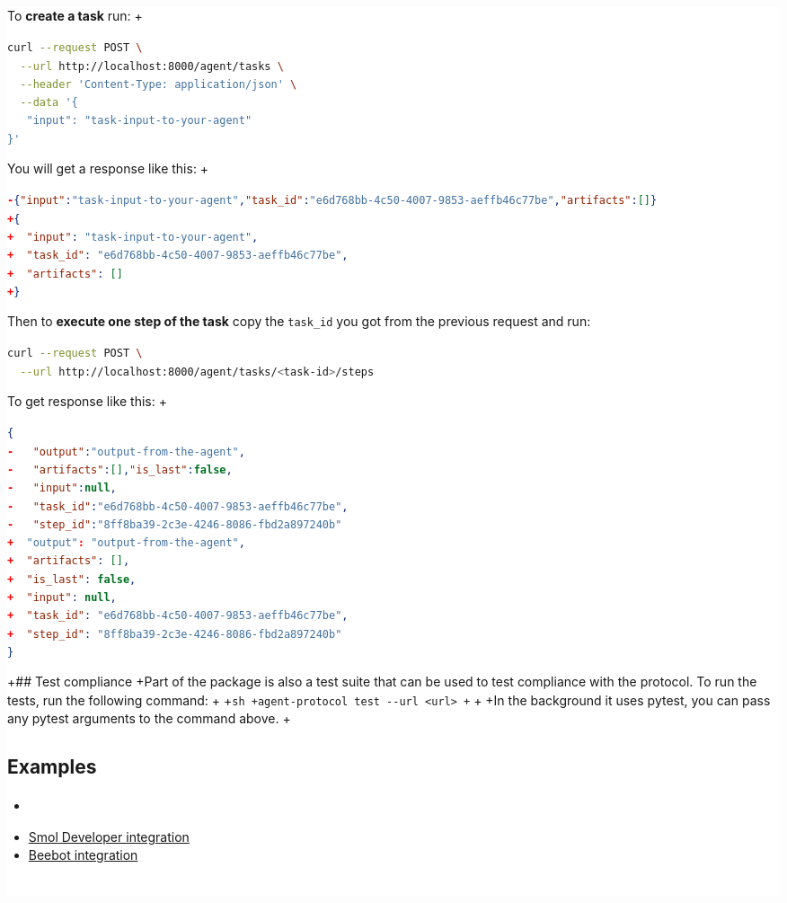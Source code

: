  To **create a task** run:
+
 ```sh
 curl --request POST \
   --url http://localhost:8000/agent/tasks \
   --header 'Content-Type: application/json' \
   --data '{
 	"input": "task-input-to-your-agent"
 }'
 ```
 
 You will get a response like this:
+
 ```json
-{"input":"task-input-to-your-agent","task_id":"e6d768bb-4c50-4007-9853-aeffb46c77be","artifacts":[]}
+{
+  "input": "task-input-to-your-agent",
+  "task_id": "e6d768bb-4c50-4007-9853-aeffb46c77be",
+  "artifacts": []
+}
 ```
 
 Then to **execute one step of the task** copy the `task_id` you got from the previous request and run:
 
 ```sh
 curl --request POST \
   --url http://localhost:8000/agent/tasks/<task-id>/steps
 ```
 
 To get response like this:
+
 ```json
 {
-	"output":"output-from-the-agent",
-	"artifacts":[],"is_last":false,
-	"input":null,
-	"task_id":"e6d768bb-4c50-4007-9853-aeffb46c77be",
-	"step_id":"8ff8ba39-2c3e-4246-8086-fbd2a897240b"
+  "output": "output-from-the-agent",
+  "artifacts": [],
+  "is_last": false,
+  "input": null,
+  "task_id": "e6d768bb-4c50-4007-9853-aeffb46c77be",
+  "step_id": "8ff8ba39-2c3e-4246-8086-fbd2a897240b"
 }
 ```
 
+## Test compliance
+Part of the package is also a test suite that can be used to test compliance with the protocol. To run the tests, run the following command:
+
+```sh
+agent-protocol test --url <url>
+```
+
+In the background it uses pytest, you can pass any pytest arguments to the command above.
+
 ## Examples
+
 - [Smol Developer integration](./examples/smol_developer.py)
 - [Beebot integration](https://github.com/AutoPackAI/beebot/pull/3)
```

